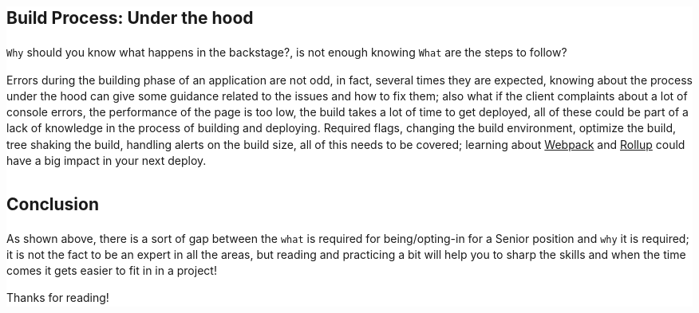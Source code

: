 ## Build Process: Under the hood

`Why` should you know what happens in the backstage?, is not enough knowing `What` are the steps to follow?

Errors during the building phase of an application are not odd, in fact, several times they are expected, knowing about the process under the hood can give some guidance related to the issues and how to fix them; also what if the client complaints about a lot of console errors, the performance of the page is too low, the build takes a lot of time to get deployed, all of these could be part of a lack of knowledge in the process of building and deploying.
Required flags, changing the build environment, optimize the build, tree shaking the build, handling alerts on the build size, all of this needs to be covered; learning about [Webpack](https://webpack.js.org/) and [Rollup](https://rollupjs.org/guide/en/) could have a big impact in your next deploy.

## Conclusion

As shown above, there is a sort of gap between the `what` is required for being/opting-in for a Senior position and `why` it is required; it is not the fact to be an expert in all the areas, but reading and practicing a bit will help you to sharp the skills and when the time comes it gets easier to fit in in a project!

Thanks for reading!

